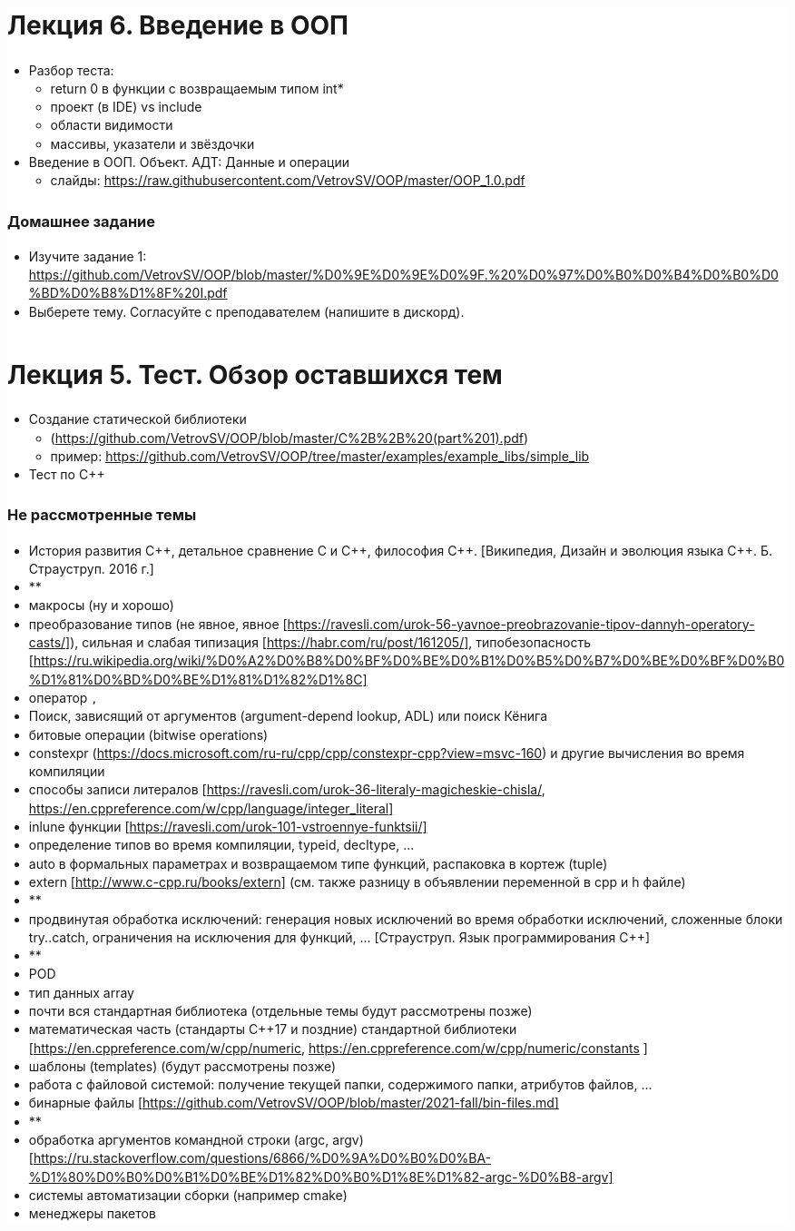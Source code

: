 # Лекция 6. Введение в ООП
- Разбор теста:
  - return 0 в функции с возвращаемым типом int*
  - проект (в IDE) vs include
  - области видимости
  - массивы, указатели и звёздочки
- Введение в ООП. Объект. АДТ: Данные и операции
  - слайды: https://raw.githubusercontent.com/VetrovSV/OOP/master/OOP_1.0.pdf


### Домашнее задание
- Изучите задание 1: https://github.com/VetrovSV/OOP/blob/master/%D0%9E%D0%9E%D0%9F.%20%D0%97%D0%B0%D0%B4%D0%B0%D0%BD%D0%B8%D1%8F%20I.pdf
- Выберете тему. Согласуйте с преподавателем (напишите в дискорд).

# Лекция 5. Тест. Обзор оставшихся тем
- Создание статической библиотеки
  - (https://github.com/VetrovSV/OOP/blob/master/C%2B%2B%20(part%201).pdf)
  - пример: https://github.com/VetrovSV/OOP/tree/master/examples/example_libs/simple_lib
- Тест по C++


### Не рассмотренные темы
- История развития C++, детальное сравнение C и C++, философия C++. [Википедия, Дизайн и эволюция языка C++. Б. Страуструп. 2016 г.]
- **
- макросы (ну и хорошо)
- преобразование типов (не явное, явное [https://ravesli.com/urok-56-yavnoe-preobrazovanie-tipov-dannyh-operatory-casts/]), сильная и слабая типизация [https://habr.com/ru/post/161205/], типобезопасность [https://ru.wikipedia.org/wiki/%D0%A2%D0%B8%D0%BF%D0%BE%D0%B1%D0%B5%D0%B7%D0%BE%D0%BF%D0%B0%D1%81%D0%BD%D0%BE%D1%81%D1%82%D1%8C]
- оператор `,`
- Поиск, зависящий от аргументов (argument-depend lookup, ADL) или поиск Кёнига
- битовые операции (bitwise operations)
- constexpr (https://docs.microsoft.com/ru-ru/cpp/cpp/constexpr-cpp?view=msvc-160) и другие вычисления во время компиляции
- способы записи литералов [https://ravesli.com/urok-36-literaly-magicheskie-chisla/, https://en.cppreference.com/w/cpp/language/integer_literal]
- inlune функции [https://ravesli.com/urok-101-vstroennye-funktsii/]
- определение типов во время компиляции, typeid, decltype, ...
- auto в формальных параметрах и возвращаемом типе функций, распаковка в кортеж (tuple)
- extern [http://www.c-cpp.ru/books/extern] (см. также разницу в объявлении переменной в cpp и h файле)
- **
- продвинутая обработка исключений: генерация новых исключений во время обработки исключений, сложенные блоки try..catch, ограничения на исключения для функций, ... [Страуструп. Язык программирования С++]
- **
- POD
- тип данных array
- почти вся стандартная библиотека (отдельные темы будут рассмотрены позже)
- математическая часть (стандарты C++17 и поздние) стандартной библиотеки [https://en.cppreference.com/w/cpp/numeric, https://en.cppreference.com/w/cpp/numeric/constants ]
- шаблоны (templates) (будут рассмотрены позже)
- работа с файловой системой: получение текущей папки, содержимого папки, атрибутов файлов, ...
- бинарные файлы [https://github.com/VetrovSV/OOP/blob/master/2021-fall/bin-files.md]
- **
- обработка аргументов командной строки (argc, argv) [https://ru.stackoverflow.com/questions/6866/%D0%9A%D0%B0%D0%BA-%D1%80%D0%B0%D0%B1%D0%BE%D1%82%D0%B0%D1%8E%D1%82-argc-%D0%B8-argv]
- системы автоматизации сборки (например cmake)
- менеджеры пакетов
